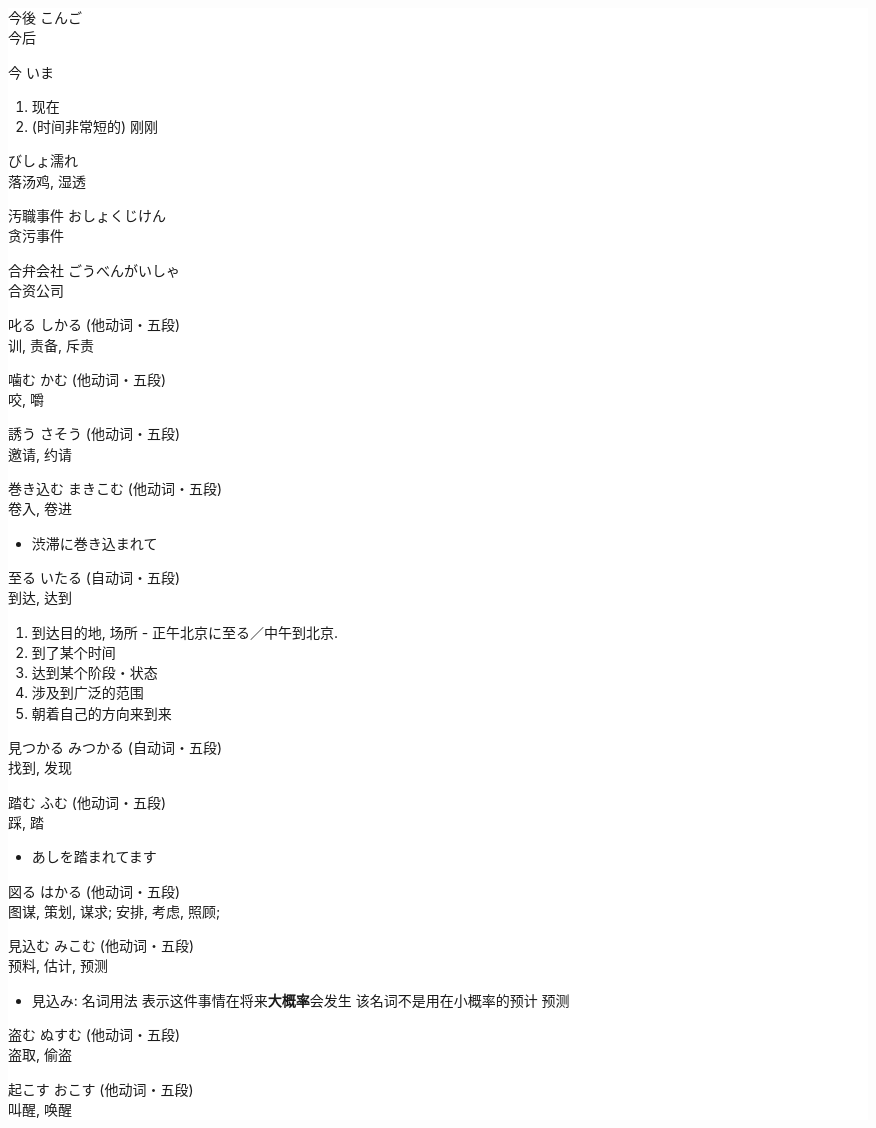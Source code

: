 今後  こんご  
  今后  

今 いま
  1. 现在
  2. (时间非常短的) 刚刚

びしょ濡れ  
  落汤鸡, 湿透  

汚職事件  おしょくじけん  
  贪污事件  

合弁会社  ごうべんがいしゃ  
  合资公司  

叱る  しかる (他动词・五段)  
  训, 责备, 斥责  

噛む  かむ (他动词・五段)   
  咬, 嚼  

誘う  さそう (他动词・五段)   
  邀请, 约请  

巻き込む  まきこむ (他动词・五段)   
  卷入, 卷进  
  - 渋滞に巻き込まれて

至る  いたる (自动词・五段)   
  到达, 达到  
  1. 到达目的地, 场所
    - 正午北京に至る／中午到北京.
  2. 到了某个时间
  3. 达到某个阶段・状态
  4. 涉及到广泛的范围
  5. 朝着自己的方向来到来

見つかる  みつかる (自动词・五段)   
  找到, 发现  

踏む  ふむ (他动词・五段)   
  踩, 踏  
  - あしを踏まれてます

図る  はかる (他动词・五段)   
  图谋, 策划, 谋求; 安排, 考虑, 照顾; 

見込む  みこむ (他动词・五段)   
  预料, 估计, 预测  
  - 見込み: 名词用法 表示这件事情在将来**大概率**会发生 该名词不是用在小概率的预计 预测

盗む  ぬすむ (他动词・五段)   
  盗取, 偷盗  

起こす  おこす (他动词・五段)   
  叫醒, 唤醒  
